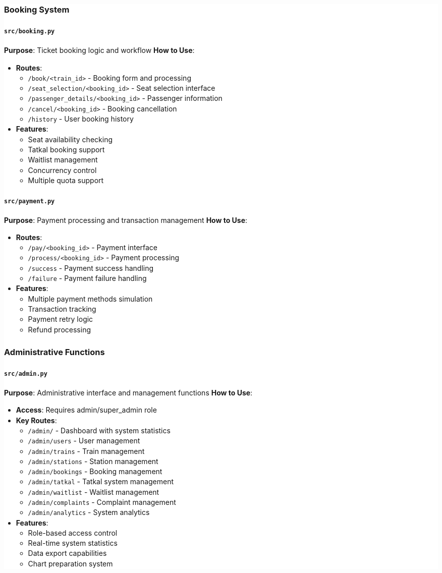 ### Booking System

#### `src/booking.py`
**Purpose**: Ticket booking logic and workflow
**How to Use**:
- **Routes**:
  - `/book/<train_id>` - Booking form and processing
  - `/seat_selection/<booking_id>` - Seat selection interface
  - `/passenger_details/<booking_id>` - Passenger information
  - `/cancel/<booking_id>` - Booking cancellation
  - `/history` - User booking history
- **Features**:
  - Seat availability checking
  - Tatkal booking support
  - Waitlist management
  - Concurrency control
  - Multiple quota support

#### `src/payment.py`
**Purpose**: Payment processing and transaction management
**How to Use**:
- **Routes**:
  - `/pay/<booking_id>` - Payment interface
  - `/process/<booking_id>` - Payment processing
  - `/success` - Payment success handling
  - `/failure` - Payment failure handling
- **Features**:
  - Multiple payment methods simulation
  - Transaction tracking
  - Payment retry logic
  - Refund processing

### Administrative Functions

#### `src/admin.py`
**Purpose**: Administrative interface and management functions
**How to Use**:
- **Access**: Requires admin/super_admin role
- **Key Routes**:
  - `/admin/` - Dashboard with system statistics
  - `/admin/users` - User management
  - `/admin/trains` - Train management
  - `/admin/stations` - Station management
  - `/admin/bookings` - Booking management
  - `/admin/tatkal` - Tatkal system management
  - `/admin/waitlist` - Waitlist management
  - `/admin/complaints` - Complaint management
  - `/admin/analytics` - System analytics
- **Features**:
  - Role-based access control
  - Real-time system statistics
  - Data export capabilities
  - Chart preparation system
